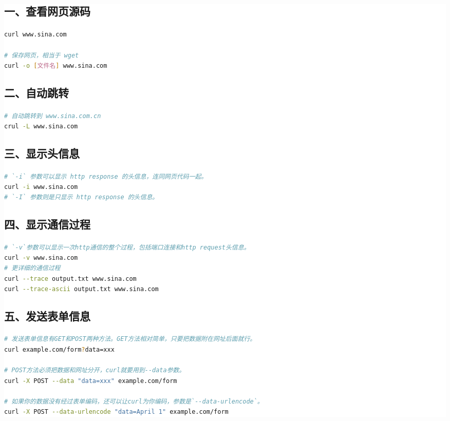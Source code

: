## 一、查看网页源码

```bash
curl www.sina.com

# 保存网页，相当于 wget
curl -o [文件名] www.sina.com
```



## 二、自动跳转

```bash
# 自动跳转到 www.sina.com.cn
crul -L www.sina.com
```



## 三、显示头信息

```bash
# `-i` 参数可以显示 http response 的头信息，连同网页代码一起。
curl -i www.sina.com
# `-I` 参数则是只显示 http response 的头信息。
```



## 四、显示通信过程

```bash
# `-v`参数可以显示一次http通信的整个过程，包括端口连接和http request头信息。
curl -v www.sina.com
# 更详细的通信过程
curl --trace output.txt www.sina.com
curl --trace-ascii output.txt www.sina.com
```



## 五、发送表单信息

```bash
# 发送表单信息有GET和POST两种方法。GET方法相对简单，只要把数据附在网址后面就行。
curl example.com/form?data=xxx

# POST方法必须把数据和网址分开，curl就要用到--data参数。
curl -X POST --data "data=xxx" example.com/form

# 如果你的数据没有经过表单编码，还可以让curl为你编码，参数是`--data-urlencode`。
curl -X POST --data-urlencode "data=April 1" example.com/form
```

